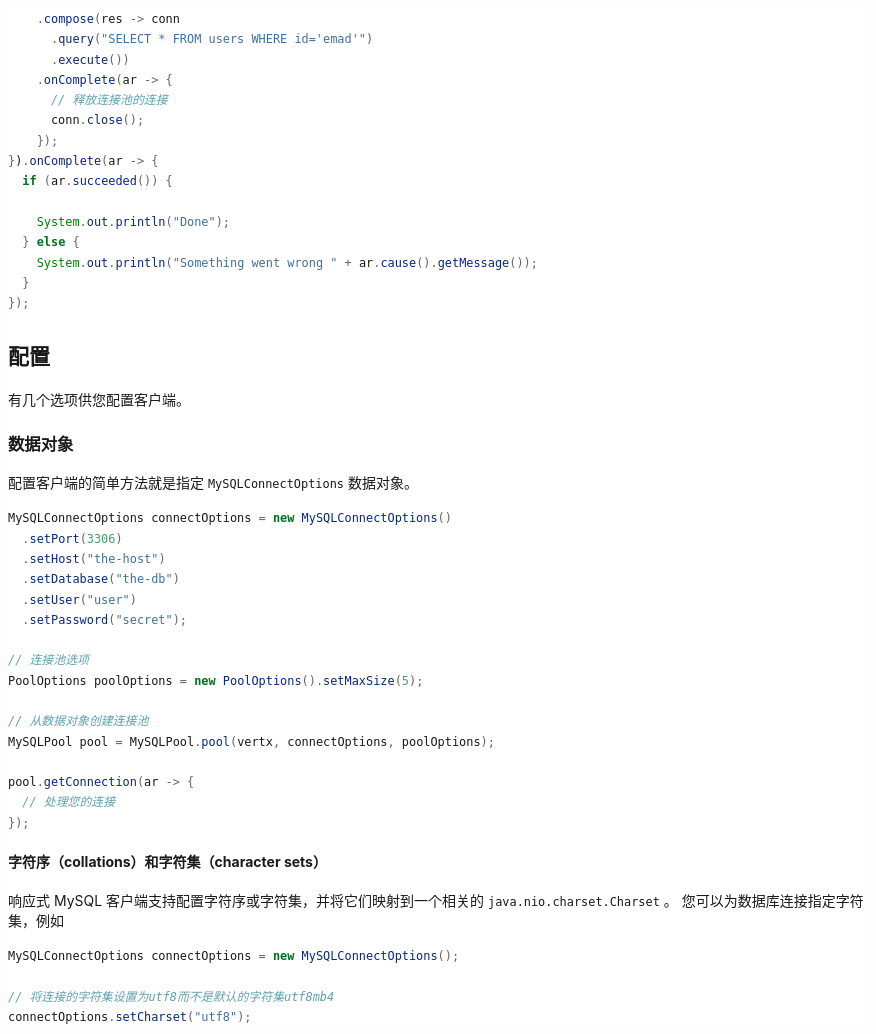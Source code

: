 ```java
    .compose(res -> conn
      .query("SELECT * FROM users WHERE id='emad'")
      .execute())
    .onComplete(ar -> {
      // 释放连接池的连接
      conn.close();
    });
}).onComplete(ar -> {
  if (ar.succeeded()) {

    System.out.println("Done");
  } else {
    System.out.println("Something went wrong " + ar.cause().getMessage());
  }
});
```

## 配置

有几个选项供您配置客户端。

### 数据对象

配置客户端的简单方法就是指定 `MySQLConnectOptions` 数据对象。

```java
MySQLConnectOptions connectOptions = new MySQLConnectOptions()
  .setPort(3306)
  .setHost("the-host")
  .setDatabase("the-db")
  .setUser("user")
  .setPassword("secret");

// 连接池选项
PoolOptions poolOptions = new PoolOptions().setMaxSize(5);

// 从数据对象创建连接池
MySQLPool pool = MySQLPool.pool(vertx, connectOptions, poolOptions);

pool.getConnection(ar -> {
  // 处理您的连接
});
```

#### 字符序（collations）和字符集（character sets）

响应式 MySQL 客户端支持配置字符序或字符集，并将它们映射到一个相关的 `java.nio.charset.Charset` 。 您可以为数据库连接指定字符集，例如

```java
MySQLConnectOptions connectOptions = new MySQLConnectOptions();

// 将连接的字符集设置为utf8而不是默认的字符集utf8mb4
connectOptions.setCharset("utf8");
```
